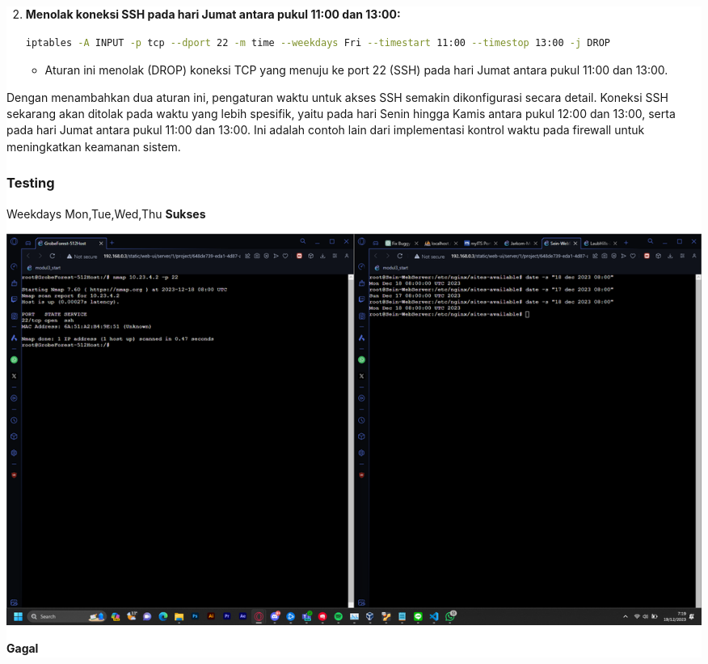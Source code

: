 2. **Menolak koneksi SSH pada hari Jumat antara pukul 11:00 dan 13:00:**
   ```bash
   iptables -A INPUT -p tcp --dport 22 -m time --weekdays Fri --timestart 11:00 --timestop 13:00 -j DROP
   ```
   - Aturan ini menolak (DROP) koneksi TCP yang menuju ke port 22 (SSH) pada hari Jumat antara pukul 11:00 dan 13:00.

Dengan menambahkan dua aturan ini, pengaturan waktu untuk akses SSH semakin dikonfigurasi secara detail. Koneksi SSH sekarang akan ditolak pada waktu yang lebih spesifik, yaitu pada hari Senin hingga Kamis antara pukul 12:00 dan 13:00, serta pada hari Jumat antara pukul 11:00 dan 13:00. Ini adalah contoh lain dari implementasi kontrol waktu pada firewall untuk meningkatkan keamanan sistem.

### Testing

Weekdays Mon,Tue,Wed,Thu
**Sukses**

![Alt text](/img/number/no-6(berhasil-1).png)

**Gagal**
